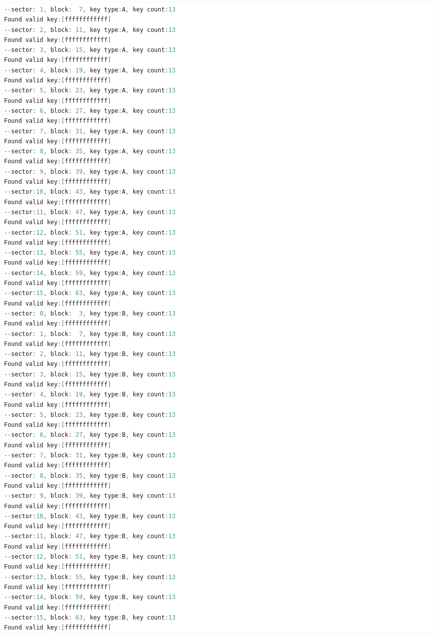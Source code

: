 ```c
--sector: 1, block:  7, key type:A, key count:13           
Found valid key:[ffffffffffff]          
--sector: 2, block: 11, key type:A, key count:13           
Found valid key:[ffffffffffff]          
--sector: 3, block: 15, key type:A, key count:13           
Found valid key:[ffffffffffff]          
--sector: 4, block: 19, key type:A, key count:13           
Found valid key:[ffffffffffff]          
--sector: 5, block: 23, key type:A, key count:13           
Found valid key:[ffffffffffff]          
--sector: 6, block: 27, key type:A, key count:13           
Found valid key:[ffffffffffff]          
--sector: 7, block: 31, key type:A, key count:13           
Found valid key:[ffffffffffff]          
--sector: 8, block: 35, key type:A, key count:13           
Found valid key:[ffffffffffff]          
--sector: 9, block: 39, key type:A, key count:13           
Found valid key:[ffffffffffff]          
--sector:10, block: 43, key type:A, key count:13           
Found valid key:[ffffffffffff]          
--sector:11, block: 47, key type:A, key count:13           
Found valid key:[ffffffffffff]          
--sector:12, block: 51, key type:A, key count:13           
Found valid key:[ffffffffffff]          
--sector:13, block: 55, key type:A, key count:13           
Found valid key:[ffffffffffff]          
--sector:14, block: 59, key type:A, key count:13           
Found valid key:[ffffffffffff]          
--sector:15, block: 63, key type:A, key count:13           
Found valid key:[ffffffffffff]          
--sector: 0, block:  3, key type:B, key count:13           
Found valid key:[ffffffffffff]          
--sector: 1, block:  7, key type:B, key count:13           
Found valid key:[ffffffffffff]          
--sector: 2, block: 11, key type:B, key count:13           
Found valid key:[ffffffffffff]          
--sector: 3, block: 15, key type:B, key count:13           
Found valid key:[ffffffffffff]          
--sector: 4, block: 19, key type:B, key count:13           
Found valid key:[ffffffffffff]          
--sector: 5, block: 23, key type:B, key count:13           
Found valid key:[ffffffffffff]          
--sector: 6, block: 27, key type:B, key count:13           
Found valid key:[ffffffffffff]          
--sector: 7, block: 31, key type:B, key count:13           
Found valid key:[ffffffffffff]          
--sector: 8, block: 35, key type:B, key count:13           
Found valid key:[ffffffffffff]          
--sector: 9, block: 39, key type:B, key count:13           
Found valid key:[ffffffffffff]          
--sector:10, block: 43, key type:B, key count:13           
Found valid key:[ffffffffffff]          
--sector:11, block: 47, key type:B, key count:13           
Found valid key:[ffffffffffff]          
--sector:12, block: 51, key type:B, key count:13           
Found valid key:[ffffffffffff]          
--sector:13, block: 55, key type:B, key count:13           
Found valid key:[ffffffffffff]          
--sector:14, block: 59, key type:B, key count:13           
Found valid key:[ffffffffffff]          
--sector:15, block: 63, key type:B, key count:13           
Found valid key:[ffffffffffff]
```